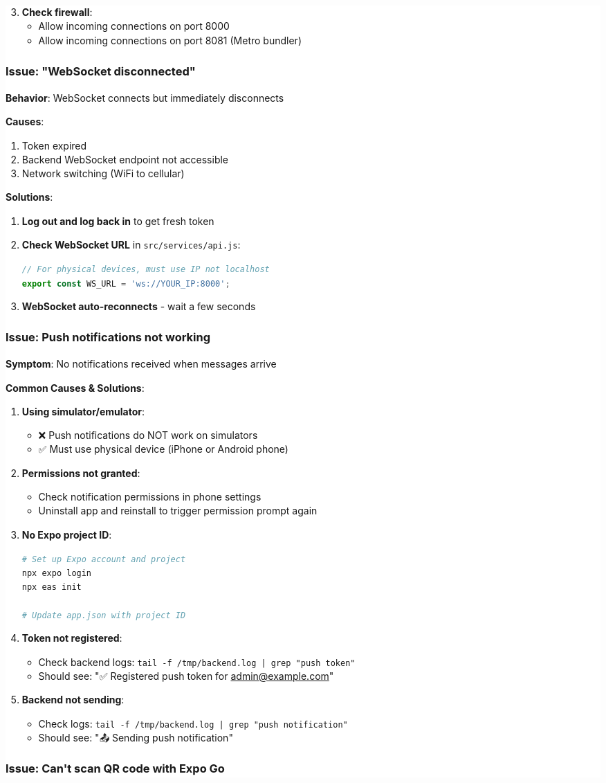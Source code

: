3. **Check firewall**:
   - Allow incoming connections on port 8000
   - Allow incoming connections on port 8081 (Metro bundler)

### Issue: "WebSocket disconnected"

**Behavior**: WebSocket connects but immediately disconnects

**Causes**:
1. Token expired
2. Backend WebSocket endpoint not accessible
3. Network switching (WiFi to cellular)

**Solutions**:

1. **Log out and log back in** to get fresh token

2. **Check WebSocket URL** in `src/services/api.js`:
   ```javascript
   // For physical devices, must use IP not localhost
   export const WS_URL = 'ws://YOUR_IP:8000';
   ```

3. **WebSocket auto-reconnects** - wait a few seconds

### Issue: Push notifications not working

**Symptom**: No notifications received when messages arrive

**Common Causes & Solutions**:

1. **Using simulator/emulator**:
   - ❌ Push notifications do NOT work on simulators
   - ✅ Must use physical device (iPhone or Android phone)

2. **Permissions not granted**:
   - Check notification permissions in phone settings
   - Uninstall app and reinstall to trigger permission prompt again

3. **No Expo project ID**:
   ```bash
   # Set up Expo account and project
   npx expo login
   npx eas init

   # Update app.json with project ID
   ```

4. **Token not registered**:
   - Check backend logs: `tail -f /tmp/backend.log | grep "push token"`
   - Should see: "✅ Registered push token for admin@example.com"

5. **Backend not sending**:
   - Check logs: `tail -f /tmp/backend.log | grep "push notification"`
   - Should see: "📤 Sending push notification"

### Issue: Can't scan QR code with Expo Go
